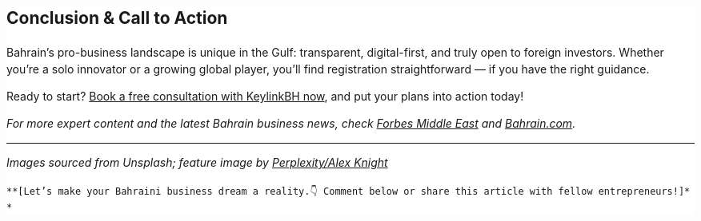 ## Conclusion & Call to Action

Bahrain’s pro-business landscape is unique in the Gulf: transparent, digital-first, and truly open to foreign investors. Whether you’re a solo innovator or a growing global player, you’ll find registration straightforward — if you have the right guidance.

Ready to start? [Book a free consultation with KeylinkBH now](https://keylinkbh.com/starting-a-business-in-bahrain/), and put your plans into action today!

*For more expert content and the latest Bahrain business news, check [Forbes Middle East](https://www.forbesmiddleeast.com/) and [Bahrain.com](https://www.bahrain.com/).*

---

*Images sourced from Unsplash; feature image by [Perplexity/Alex Knight](https://unsplash.com/photos/business-meeting)*
```
**[Let’s make your Bahraini business dream a reality.👇 Comment below or share this article with fellow entrepreneurs!]**